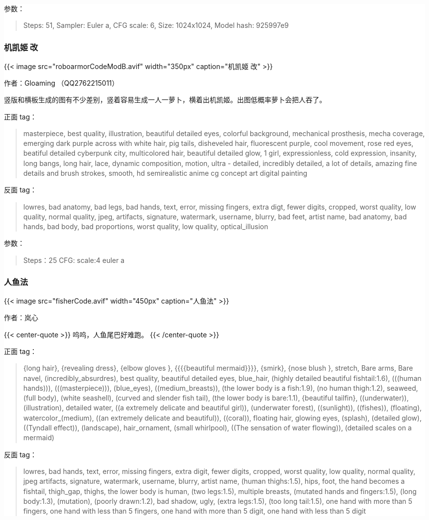 参数：

> Steps: 51, Sampler: Euler a, CFG scale: 6, Size: 1024x1024, Model hash: 925997e9

### 机凯姬 改

{{< image src="roboarmorCodeModB.avif" width="350px" caption="机凯姬 改" >}}

作者：Gloaming （QQ2762215011）

竖版和横板生成的图有不少差别，竖着容易生成一人一萝卜，横着出机凯姬。出图低概率萝卜会把人吞了。

正面 tag：

> masterpiece, best quality, illustration, beautiful detailed eyes, colorful background, mechanical prosthesis, mecha coverage, emerging dark purple across with white hair, pig tails, disheveled hair, fluorescent purple, cool movement, rose red eyes, beatiful detailed cyberpunk city, multicolored hair, beautiful detailed glow, 1 girl, expressionless, cold expression, insanity, long bangs, long hair, lace, dynamic composition, motion, ultra - detailed, incredibly detailed, a lot of details, amazing fine details and brush strokes, smooth, hd semirealistic anime cg concept art digital painting

反面 tag：

> lowres, bad anatomy, bad legs, bad hands, text, error, missing fingers, extra digt, fewer digits, cropped, worst quality, low quality, normal quality, jpeg, artifacts, signature, watermark, username, blurry, bad feet, artist name, bad anatomy, bad hands, bad body, bad proportions, worst quality, low quality, optical_illusion

参数：

> Steps：25   CFG: scale:4 euler a

### 人鱼法

{{< image src="fisherCode.avif" width="450px" caption="人鱼法" >}}

作者：岚心

{{< center-quote >}}
呜呜，人鱼尾巴好难跑。
{{< /center-quote >}}

正面 tag：

> {long hair}, {revealing dress}, {elbow gloves }, {{{{beautiful mermaid}}}}, {smirk}, {nose blush }, stretch, Bare arms, Bare navel, (incredibly_absurdres), best quality, beautiful detailed eyes, blue_hair, (highly detailed beautiful fishtail:1.6), (((human hands))), (((masterpiece))), (blue_eyes), ((medium_breasts)), (the lower body is a fish:1.9), (no human thigh:1.2), seaweed, (full body), (white seashell), (curved and slender fish tail), (the lower body is bare:1.1), {beautiful tailfin}, ((underwater)), (illustration), detailed water, ((a extremely delicate and beautiful girl)), (underwater forest), ((sunlight)), ((fishes)), (floating), watercolor_(medium), ((an extremely delicate and beautiful)), ((coral)), floating hair, glowing eyes, (splash), (detailed glow), ((Tyndall effect)), (landscape), hair_ornament, (small whirlpool), ((The sensation of water flowing)), (detailed scales on a mermaid)

反面 tag：

> lowres, bad hands, text, error, missing fingers, extra digit, fewer digits, cropped, worst quality, low quality, normal quality, jpeg artifacts, signature, watermark, username, blurry, artist name, (human thighs:1.5), hips, foot, the hand becomes a fishtail, thigh_gap, thighs, the lower body is human, (two legs:1.5), multiple breasts, (mutated hands and fingers:1.5), (long body:1.3), (mutation), (poorly drawn:1.2), bad shadow, ugly, (extra legs:1.5), (too long tail:1.5), one hand with more than 5 fingers, one hand with less than 5 fingers, one hand with more than 5 digit, one hand with less than 5 digit
